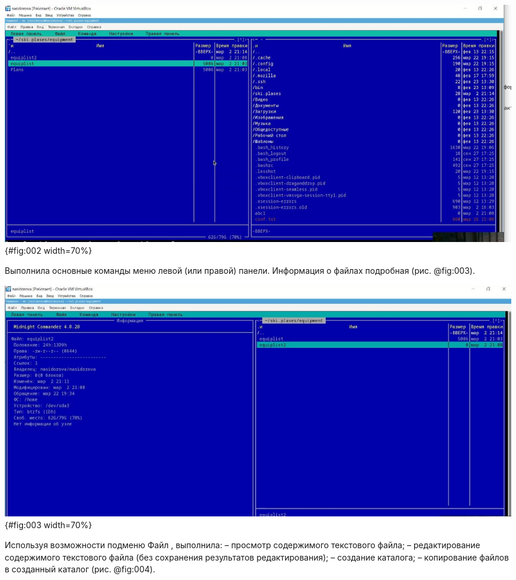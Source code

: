 ![Копирование файла](image/fig:002.jpg){#fig:002 width=70%}

Выполнила основные команды меню левой (или правой) панели. Информация о файлах подробная (рис. @fig:003).

![Информация о файле](image/fig:003.jpg){#fig:003 width=70%}

Используя возможности подменю Файл , выполнила: – просмотр содержимого текстового файла; – редактирование содержимого текстового файла (без сохранения результатов редактирования); – создание каталога; – копирование файлов в созданный каталог (рис. @fig:004).
